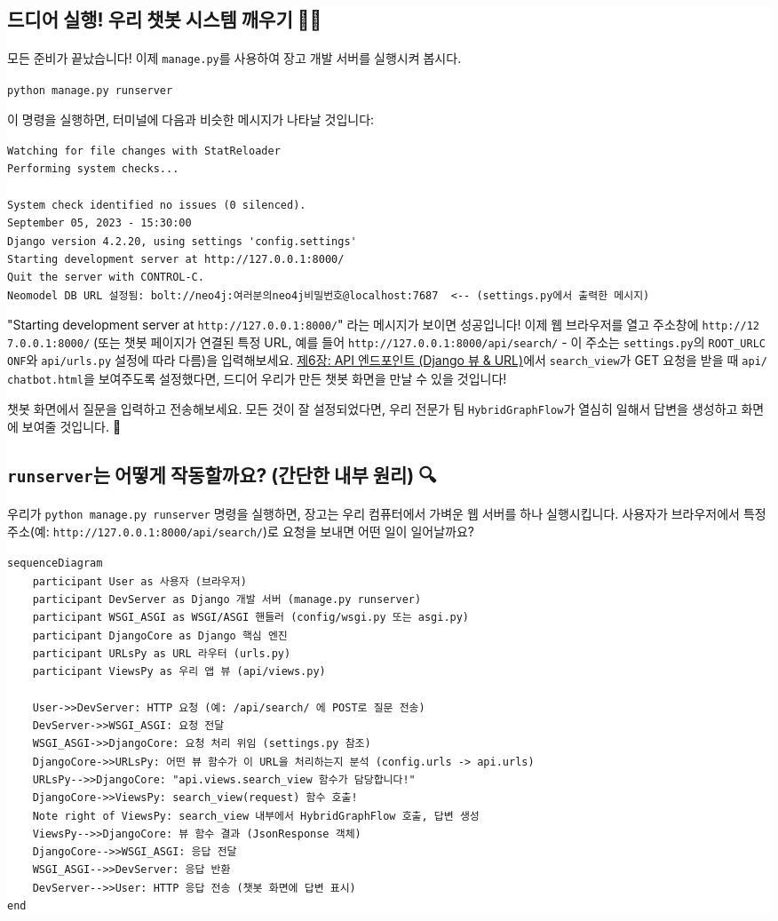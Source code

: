 ## 드디어 실행! 우리 챗봇 시스템 깨우기 🤖💡

모든 준비가 끝났습니다! 이제 `manage.py`를 사용하여 장고 개발 서버를 실행시켜 봅시다.

```bash
python manage.py runserver
```

이 명령을 실행하면, 터미널에 다음과 비슷한 메시지가 나타날 것입니다:

```
Watching for file changes with StatReloader
Performing system checks...

System check identified no issues (0 silenced).
September 05, 2023 - 15:30:00
Django version 4.2.20, using settings 'config.settings'
Starting development server at http://127.0.0.1:8000/
Quit the server with CONTROL-C.
Neomodel DB URL 설정됨: bolt://neo4j:여러분의neo4j비밀번호@localhost:7687  <-- (settings.py에서 출력한 메시지)
```
"Starting development server at `http://127.0.0.1:8000/`" 라는 메시지가 보이면 성공입니다! 이제 웹 브라우저를 열고 주소창에 `http://127.0.0.1:8000/` (또는 챗봇 페이지가 연결된 특정 URL, 예를 들어 `http://127.0.0.1:8000/api/search/` - 이 주소는 `settings.py`의 `ROOT_URLCONF`와 `api/urls.py` 설정에 따라 다름)을 입력해보세요. [제6장: API 엔드포인트 (Django 뷰 & URL)](06_api_엔드포인트__django_뷰___url__.md)에서 `search_view`가 GET 요청을 받을 때 `api/chatbot.html`을 보여주도록 설정했다면, 드디어 우리가 만든 챗봇 화면을 만날 수 있을 것입니다!

챗봇 화면에서 질문을 입력하고 전송해보세요. 모든 것이 잘 설정되었다면, 우리 전문가 팀 `HybridGraphFlow`가 열심히 일해서 답변을 생성하고 화면에 보여줄 것입니다. 🎉

## `runserver`는 어떻게 작동할까요? (간단한 내부 원리) 🔍

우리가 `python manage.py runserver` 명령을 실행하면, 장고는 우리 컴퓨터에서 가벼운 웹 서버를 하나 실행시킵니다. 사용자가 브라우저에서 특정 주소(예: `http://127.0.0.1:8000/api/search/`)로 요청을 보내면 어떤 일이 일어날까요?

```mermaid
sequenceDiagram
    participant User as 사용자 (브라우저)
    participant DevServer as Django 개발 서버 (manage.py runserver)
    participant WSGI_ASGI as WSGI/ASGI 핸들러 (config/wsgi.py 또는 asgi.py)
    participant DjangoCore as Django 핵심 엔진
    participant URLsPy as URL 라우터 (urls.py)
    participant ViewsPy as 우리 앱 뷰 (api/views.py)

    User->>DevServer: HTTP 요청 (예: /api/search/ 에 POST로 질문 전송)
    DevServer->>WSGI_ASGI: 요청 전달
    WSGI_ASGI->>DjangoCore: 요청 처리 위임 (settings.py 참조)
    DjangoCore->>URLsPy: 어떤 뷰 함수가 이 URL을 처리하는지 분석 (config.urls -> api.urls)
    URLsPy-->>DjangoCore: "api.views.search_view 함수가 담당합니다!"
    DjangoCore->>ViewsPy: search_view(request) 함수 호출!
    Note right of ViewsPy: search_view 내부에서 HybridGraphFlow 호출, 답변 생성
    ViewsPy-->>DjangoCore: 뷰 함수 결과 (JsonResponse 객체)
    DjangoCore-->>WSGI_ASGI: 응답 전달
    WSGI_ASGI-->>DevServer: 응답 반환
    DevServer-->>User: HTTP 응답 전송 (챗봇 화면에 답변 표시)
end
```

